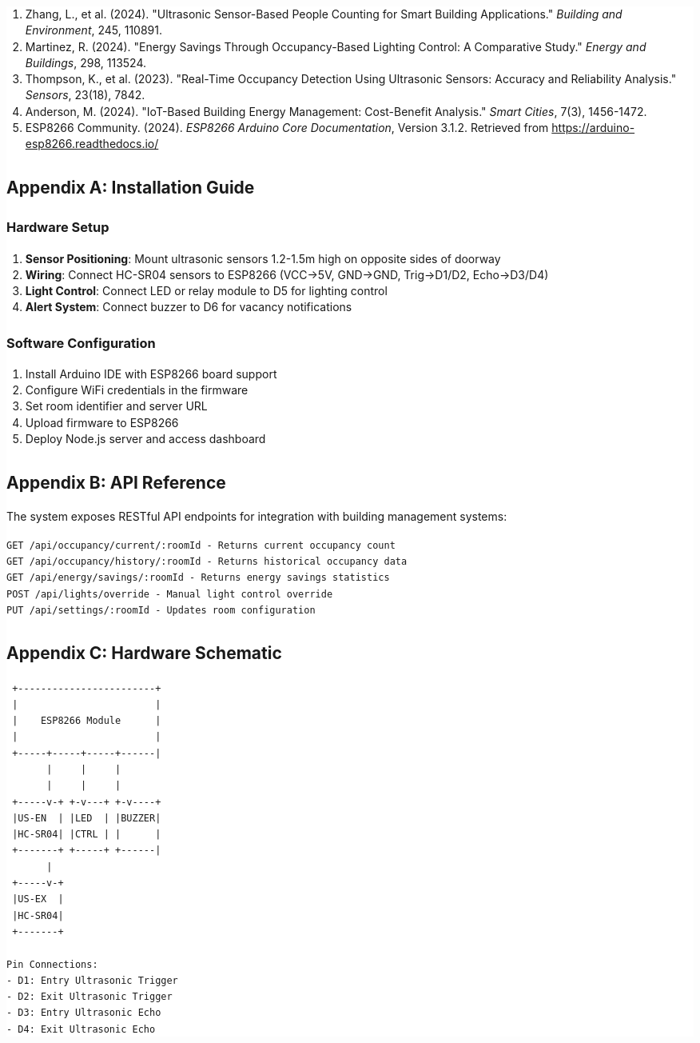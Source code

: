 1. Zhang, L., et al. (2024). "Ultrasonic Sensor-Based People Counting for Smart Building Applications." *Building and Environment*, 245, 110891.
2. Martinez, R. (2024). "Energy Savings Through Occupancy-Based Lighting Control: A Comparative Study." *Energy and Buildings*, 298, 113524.
3. Thompson, K., et al. (2023). "Real-Time Occupancy Detection Using Ultrasonic Sensors: Accuracy and Reliability Analysis." *Sensors*, 23(18), 7842.
4. Anderson, M. (2024). "IoT-Based Building Energy Management: Cost-Benefit Analysis." *Smart Cities*, 7(3), 1456-1472.
5. ESP8266 Community. (2024). *ESP8266 Arduino Core Documentation*, Version 3.1.2. Retrieved from https://arduino-esp8266.readthedocs.io/

## Appendix A: Installation Guide

### Hardware Setup
1. **Sensor Positioning**: Mount ultrasonic sensors 1.2-1.5m high on opposite sides of doorway
2. **Wiring**: Connect HC-SR04 sensors to ESP8266 (VCC→5V, GND→GND, Trig→D1/D2, Echo→D3/D4)
3. **Light Control**: Connect LED or relay module to D5 for lighting control
4. **Alert System**: Connect buzzer to D6 for vacancy notifications

### Software Configuration
1. Install Arduino IDE with ESP8266 board support
2. Configure WiFi credentials in the firmware
3. Set room identifier and server URL
4. Upload firmware to ESP8266
5. Deploy Node.js server and access dashboard

## Appendix B: API Reference

The system exposes RESTful API endpoints for integration with building management systems:

```
GET /api/occupancy/current/:roomId - Returns current occupancy count
GET /api/occupancy/history/:roomId - Returns historical occupancy data
GET /api/energy/savings/:roomId - Returns energy savings statistics
POST /api/lights/override - Manual light control override
PUT /api/settings/:roomId - Updates room configuration
```

## Appendix C: Hardware Schematic

```
 +------------------------+
 |                        |
 |    ESP8266 Module      |
 |                        |
 +-----+-----+-----+------|
       |     |     |
       |     |     |
 +-----v-+ +-v---+ +-v----+
 |US-EN  | |LED  | |BUZZER|
 |HC-SR04| |CTRL | |      |
 +-------+ +-----+ +------|
       |
 +-----v-+
 |US-EX  |
 |HC-SR04|
 +-------+

Pin Connections:
- D1: Entry Ultrasonic Trigger
- D2: Exit Ultrasonic Trigger  
- D3: Entry Ultrasonic Echo
- D4: Exit Ultrasonic Echo
```
